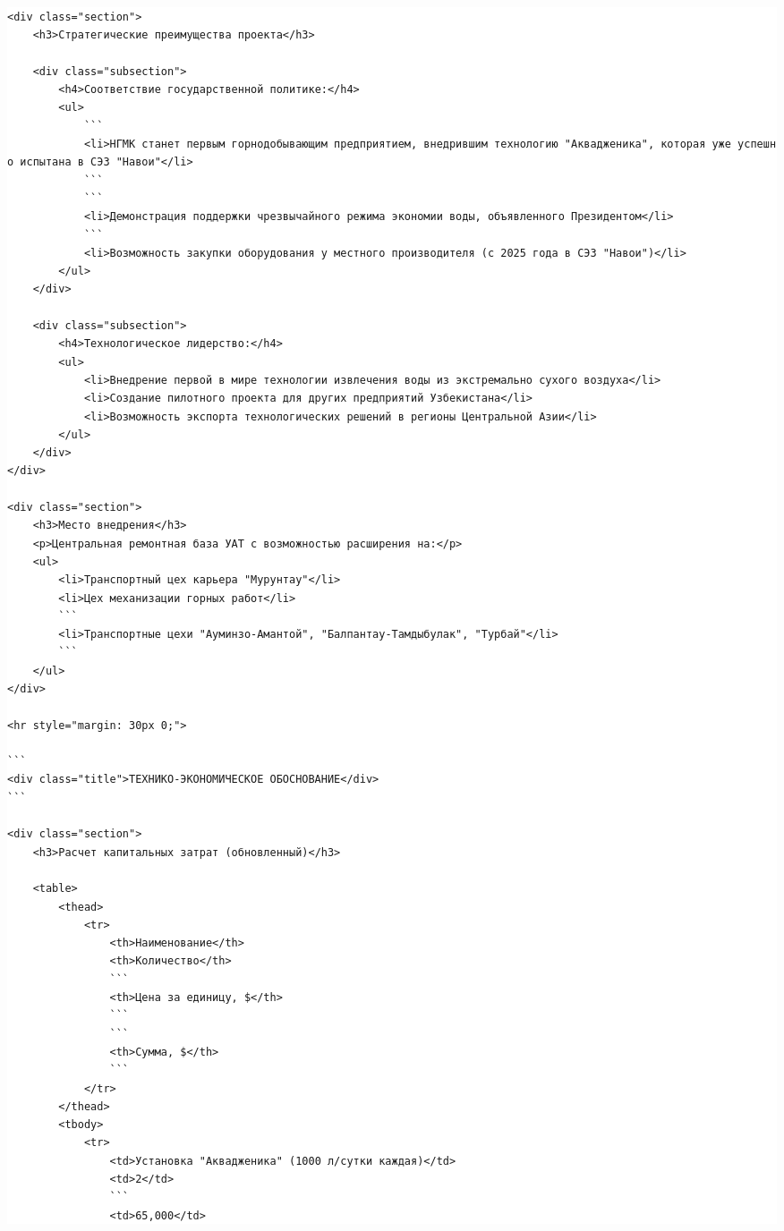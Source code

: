     <div class="section">
        <h3>Стратегические преимущества проекта</h3>
        
        <div class="subsection">
            <h4>Соответствие государственной политике:</h4>
            <ul>
                ```
                <li>НГМК станет первым горнодобывающим предприятием, внедрившим технологию "Аквадженика", которая уже успешно испытана в СЭЗ "Навои"</li>
                ```
                ```
                <li>Демонстрация поддержки чрезвычайного режима экономии воды, объявленного Президентом</li>
                ```
                <li>Возможность закупки оборудования у местного производителя (с 2025 года в СЭЗ "Навои")</li>
            </ul>
        </div>

        <div class="subsection">
            <h4>Технологическое лидерство:</h4>
            <ul>
                <li>Внедрение первой в мире технологии извлечения воды из экстремально сухого воздуха</li>
                <li>Создание пилотного проекта для других предприятий Узбекистана</li>
                <li>Возможность экспорта технологических решений в регионы Центральной Азии</li>
            </ul>
        </div>
    </div>

    <div class="section">
        <h3>Место внедрения</h3>
        <p>Центральная ремонтная база УАТ с возможностью расширения на:</p>
        <ul>
            <li>Транспортный цех карьера "Мурунтау"</li>
            <li>Цех механизации горных работ</li>
            ```
            <li>Транспортные цехи "Ауминзо-Амантой", "Балпантау-Тамдыбулак", "Турбай"</li>
            ```
        </ul>
    </div>

    <hr style="margin: 30px 0;">

    ```
    <div class="title">ТЕХНИКО-ЭКОНОМИЧЕСКОЕ ОБОСНОВАНИЕ</div>
    ```

    <div class="section">
        <h3>Расчет капитальных затрат (обновленный)</h3>
        
        <table>
            <thead>
                <tr>
                    <th>Наименование</th>
                    <th>Количество</th>
                    ```
                    <th>Цена за единицу, $</th>
                    ```
                    ```
                    <th>Сумма, $</th>
                    ```
                </tr>
            </thead>
            <tbody>
                <tr>
                    <td>Установка "Аквадженика" (1000 л/сутки каждая)</td>
                    <td>2</td>
                    ```
                    <td>65,000</td>